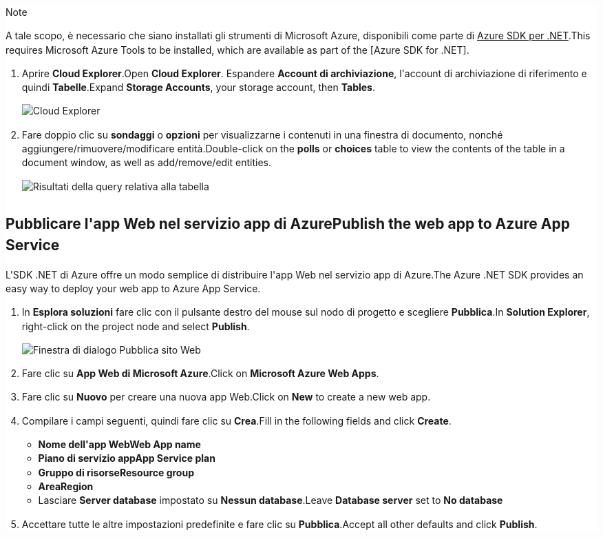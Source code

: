 > [!NOTE]
> <span data-ttu-id="e1df7-171">A tale scopo, è necessario che siano installati gli strumenti di Microsoft Azure, disponibili come parte di [Azure SDK per .NET].</span><span class="sxs-lookup"><span data-stu-id="e1df7-171">This requires Microsoft Azure Tools to be installed, which are available as part of the [Azure SDK for .NET].</span></span>
> 
> 

1. <span data-ttu-id="e1df7-172">Aprire **Cloud Explorer**.</span><span class="sxs-lookup"><span data-stu-id="e1df7-172">Open **Cloud Explorer**.</span></span> <span data-ttu-id="e1df7-173">Espandere **Account di archiviazione**, l'account di archiviazione di riferimento e quindi **Tabelle**.</span><span class="sxs-lookup"><span data-stu-id="e1df7-173">Expand **Storage Accounts**, your storage account, then **Tables**.</span></span>
   
     ![Cloud Explorer](./media/web-sites-python-ptvs-bottle-table-storage/PollsCommonServerExplorer.png)
2. <span data-ttu-id="e1df7-175">Fare doppio clic su **sondaggi** o **opzioni** per visualizzarne i contenuti in una finestra di documento, nonché aggiungere/rimuovere/modificare entità.</span><span class="sxs-lookup"><span data-stu-id="e1df7-175">Double-click on the **polls** or **choices** table to view the contents of the table in a document window, as well as add/remove/edit entities.</span></span>
   
     ![Risultati della query relativa alla tabella](./media/web-sites-python-ptvs-bottle-table-storage/PollsCommonServerExplorerTable.png)

## <a name="publish-the-web-app-to-azure-app-service"></a><span data-ttu-id="e1df7-177">Pubblicare l'app Web nel servizio app di Azure</span><span class="sxs-lookup"><span data-stu-id="e1df7-177">Publish the web app to Azure App Service</span></span>
<span data-ttu-id="e1df7-178">L'SDK .NET di Azure offre un modo semplice di distribuire l'app Web nel servizio app di Azure.</span><span class="sxs-lookup"><span data-stu-id="e1df7-178">The Azure .NET SDK provides an easy way to deploy your web app to Azure App Service.</span></span>

1. <span data-ttu-id="e1df7-179">In **Esplora soluzioni** fare clic con il pulsante destro del mouse sul nodo di progetto e scegliere **Pubblica**.</span><span class="sxs-lookup"><span data-stu-id="e1df7-179">In **Solution Explorer**, right-click on the project node and select **Publish**.</span></span>
   
     ![Finestra di dialogo Pubblica sito Web](./media/web-sites-python-ptvs-bottle-table-storage/PollsCommonPublishWebSiteDialog.png)
2. <span data-ttu-id="e1df7-181">Fare clic su **App Web di Microsoft Azure**.</span><span class="sxs-lookup"><span data-stu-id="e1df7-181">Click on **Microsoft Azure Web Apps**.</span></span>
3. <span data-ttu-id="e1df7-182">Fare clic su **Nuovo** per creare una nuova app Web.</span><span class="sxs-lookup"><span data-stu-id="e1df7-182">Click on **New** to create a new web app.</span></span>
4. <span data-ttu-id="e1df7-183">Compilare i campi seguenti, quindi fare clic su **Crea**.</span><span class="sxs-lookup"><span data-stu-id="e1df7-183">Fill in the following fields and click **Create**.</span></span>
   
   * <span data-ttu-id="e1df7-184">**Nome dell'app Web**</span><span class="sxs-lookup"><span data-stu-id="e1df7-184">**Web App name**</span></span>
   * <span data-ttu-id="e1df7-185">**Piano di servizio app**</span><span class="sxs-lookup"><span data-stu-id="e1df7-185">**App Service plan**</span></span>
   * <span data-ttu-id="e1df7-186">**Gruppo di risorse**</span><span class="sxs-lookup"><span data-stu-id="e1df7-186">**Resource group**</span></span>
   * <span data-ttu-id="e1df7-187">**Area**</span><span class="sxs-lookup"><span data-stu-id="e1df7-187">**Region**</span></span>
   * <span data-ttu-id="e1df7-188">Lasciare **Server database** impostato su **Nessun database**.</span><span class="sxs-lookup"><span data-stu-id="e1df7-188">Leave **Database server** set to **No database**</span></span>
5. <span data-ttu-id="e1df7-189">Accettare tutte le altre impostazioni predefinite e fare clic su **Pubblica**.</span><span class="sxs-lookup"><span data-stu-id="e1df7-189">Accept all other defaults and click **Publish**.</span></span>

[Centro per sviluppatori Python]: /develop/python/
[servizi cloud di Azure]: ../cloud-services/cloud-services-python-ptvs.md
[portale di Azure]: https://portal.azure.com
[Azure SDK per .NET]: http://azure.microsoft.com/downloads/
[Python Tools per Visual Studio]: http://aka.ms/ptvs
[Python Tools 2.2 per Visual Studio]: http://go.microsoft.com/fwlink/?LinkId=624025
[VSIX degli esempi di Python Tools 2.2 per Visual Studio]: http://go.microsoft.com/fwlink/?LinkId=624025
[Strumenti di Azure SDK per Visual Studio 2015]: http://go.microsoft.com/fwlink/?LinkId=518003
[Python 2.7 a 32 bit]: http://go.microsoft.com/fwlink/?LinkId=517190
[Python 3.4 a 32 bit]: http://go.microsoft.com/fwlink/?LinkId=517191
[Documentazione di Python Tools per Visual Studio]: http://aka.ms/ptvsdocs
[Documentazione di Bottle]: http://bottlepy.org/docs/dev/index.html
[Debug remoto in Microsoft Azure]: http://go.microsoft.com/fwlink/?LinkId=624026
[Progetti Web]: http://go.microsoft.com/fwlink/?LinkId=624027
[Progetti servizio cloud]: http://go.microsoft.com/fwlink/?LinkId=624028
[Archiviazione di Azure]: http://azure.microsoft.com/documentation/services/storage/
[Azure SDK per Python]: https://github.com/Azure/azure-sdk-for-python